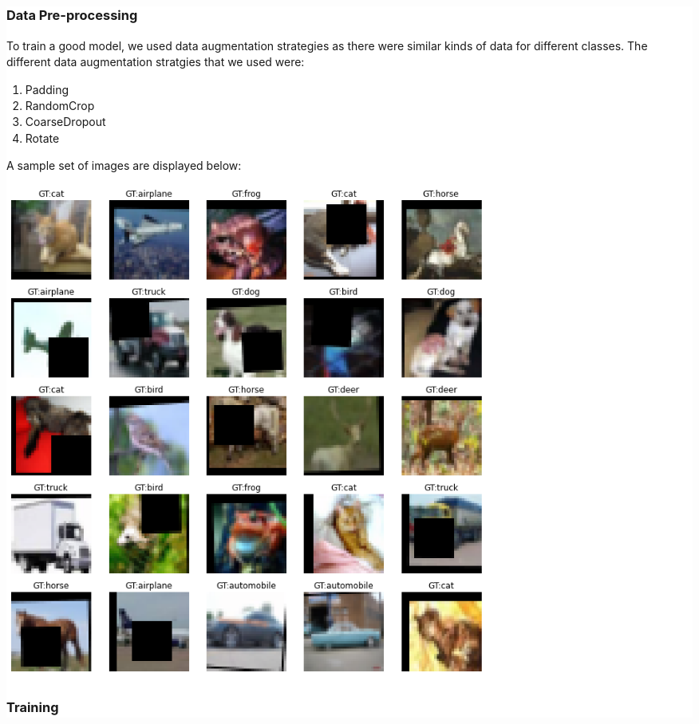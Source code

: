### Data Pre-processing

To train a good model, we used data augmentation strategies as there were similar kinds of data for different classes. The different data augmentation stratgies that we used were:

1. Padding
2. RandomCrop
3. CoarseDropout
4. Rotate

A sample set of images are displayed below:

<img src="./images/augmented_data.png" alt="Augmented Images" width="600"/>

### Training
